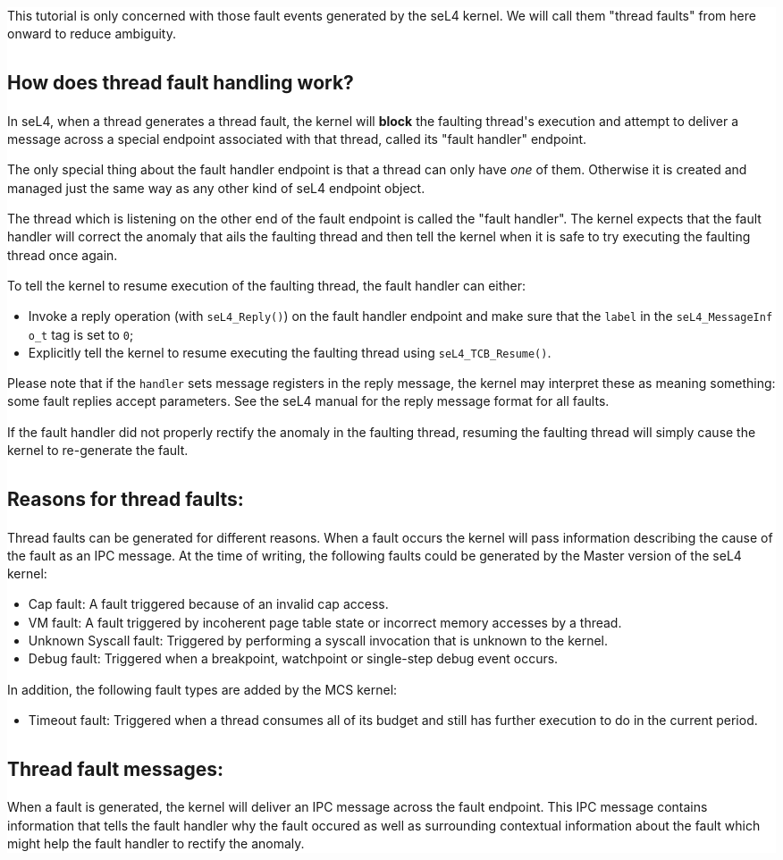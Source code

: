 This tutorial is only concerned with those fault events generated by the seL4
kernel. We will call them "thread faults" from here onward to reduce ambiguity.

## How does thread fault handling work?

In seL4, when a thread generates a thread fault, the kernel will **block** the
faulting thread's execution and attempt to deliver a message across a special
endpoint associated with that thread, called its "fault handler" endpoint.

The only special thing about the fault handler endpoint is that a thread can
only have *one* of them. Otherwise it is created and managed just the same way
as any other kind of seL4 endpoint object.

The thread which is listening on the other end of the fault endpoint is called
the "fault handler". The kernel expects that the fault handler will correct the
anomaly that ails the faulting thread and then tell the kernel when it is safe
to try executing the faulting thread once again.

To tell the kernel to resume execution of the faulting thread, the fault handler
can either:
* Invoke a reply operation (with `seL4_Reply()`) on the fault handler endpoint and make sure that the `label` in the `seL4_MessageInfo_t` tag is set to `0`;
* Explicitly tell the kernel to resume executing the faulting thread using `seL4_TCB_Resume()`.

Please note that if the `handler` sets message registers in the reply message,
the kernel may interpret these as meaning something: some fault replies accept
parameters. See the seL4 manual for the reply message format for all faults.

If the fault handler did not properly rectify the anomaly in the faulting
thread, resuming the faulting thread will simply cause the kernel to re-generate
the fault.

## Reasons for thread faults:

Thread faults can be generated for different reasons. When a fault occurs the
kernel will pass information describing the cause of the fault as an IPC
message. At the time of writing, the following faults could be generated by
the Master version of the seL4 kernel:

* Cap fault: A fault triggered because of an invalid cap access.
* VM fault: A fault triggered by incoherent page table state or incorrect memory accesses by a thread.
* Unknown Syscall fault: Triggered by performing a syscall invocation that is unknown to the kernel.
* Debug fault: Triggered when a breakpoint, watchpoint or single-step debug event occurs.

In addition, the following fault types are added by the MCS kernel:

* Timeout fault: Triggered when a thread consumes all of its budget and still has further execution to do in the current period.

## Thread fault messages:

When a fault is generated, the kernel will deliver an IPC message across the
fault endpoint. This IPC message contains information that tells the fault
handler why the fault occured as well as surrounding contextual information
about the fault which might help the fault handler to rectify the anomaly.
